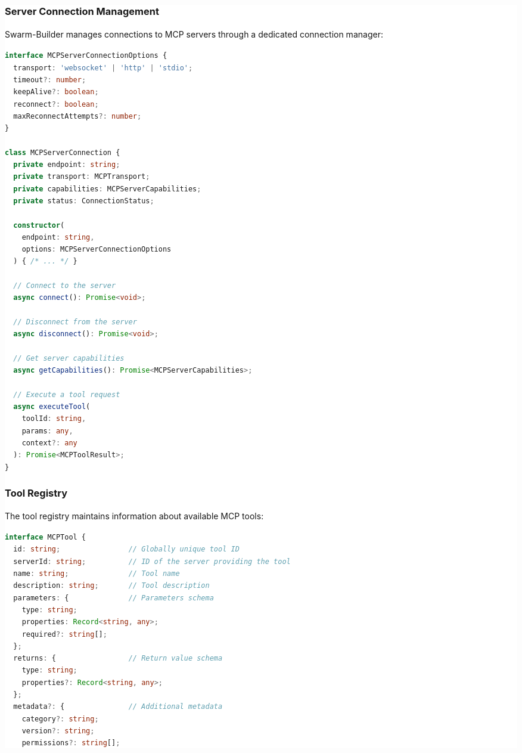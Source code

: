 ### Server Connection Management

Swarm-Builder manages connections to MCP servers through a dedicated connection manager:

```typescript
interface MCPServerConnectionOptions {
  transport: 'websocket' | 'http' | 'stdio';
  timeout?: number;
  keepAlive?: boolean;
  reconnect?: boolean;
  maxReconnectAttempts?: number;
}

class MCPServerConnection {
  private endpoint: string;
  private transport: MCPTransport;
  private capabilities: MCPServerCapabilities;
  private status: ConnectionStatus;
  
  constructor(
    endpoint: string, 
    options: MCPServerConnectionOptions
  ) { /* ... */ }
  
  // Connect to the server
  async connect(): Promise<void>;
  
  // Disconnect from the server
  async disconnect(): Promise<void>;
  
  // Get server capabilities
  async getCapabilities(): Promise<MCPServerCapabilities>;
  
  // Execute a tool request
  async executeTool(
    toolId: string, 
    params: any, 
    context?: any
  ): Promise<MCPToolResult>;
}
```

### Tool Registry

The tool registry maintains information about available MCP tools:

```typescript
interface MCPTool {
  id: string;                // Globally unique tool ID
  serverId: string;          // ID of the server providing the tool
  name: string;              // Tool name
  description: string;       // Tool description
  parameters: {              // Parameters schema
    type: string;
    properties: Record<string, any>;
    required?: string[];
  };
  returns: {                 // Return value schema
    type: string;
    properties?: Record<string, any>;
  };
  metadata?: {               // Additional metadata
    category?: string;
    version?: string;
    permissions?: string[];
```